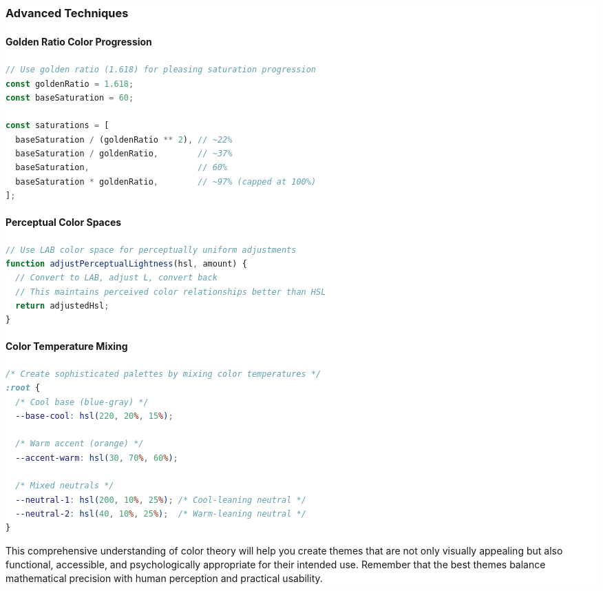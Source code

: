 ### Advanced Techniques

#### **Golden Ratio Color Progression**
```javascript
// Use golden ratio (1.618) for pleasing saturation progression
const goldenRatio = 1.618;
const baseSaturation = 60;

const saturations = [
  baseSaturation / (goldenRatio ** 2), // ~22%
  baseSaturation / goldenRatio,        // ~37%
  baseSaturation,                      // 60%
  baseSaturation * goldenRatio,        // ~97% (capped at 100%)
];
```

#### **Perceptual Color Spaces**
```javascript
// Use LAB color space for perceptually uniform adjustments
function adjustPerceptualLightness(hsl, amount) {
  // Convert to LAB, adjust L, convert back
  // This maintains perceived color relationships better than HSL
  return adjustedHsl;
}
```

#### **Color Temperature Mixing**
```css
/* Create sophisticated palettes by mixing color temperatures */
:root {
  /* Cool base (blue-gray) */
  --base-cool: hsl(220, 20%, 15%);
  
  /* Warm accent (orange) */
  --accent-warm: hsl(30, 70%, 60%);
  
  /* Mixed neutrals */
  --neutral-1: hsl(200, 10%, 25%); /* Cool-leaning neutral */
  --neutral-2: hsl(40, 10%, 25%);  /* Warm-leaning neutral */
}
```

This comprehensive understanding of color theory will help you create themes that are not only visually appealing but also functional, accessible, and psychologically appropriate for their intended use. Remember that the best themes balance mathematical precision with human perception and practical usability.